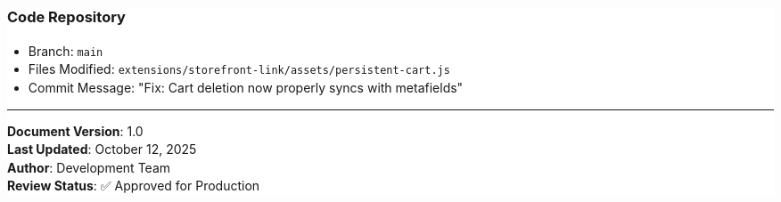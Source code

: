 ### Code Repository
- Branch: `main`
- Files Modified: `extensions/storefront-link/assets/persistent-cart.js`
- Commit Message: "Fix: Cart deletion now properly syncs with metafields"

---

**Document Version**: 1.0  
**Last Updated**: October 12, 2025  
**Author**: Development Team  
**Review Status**: ✅ Approved for Production
